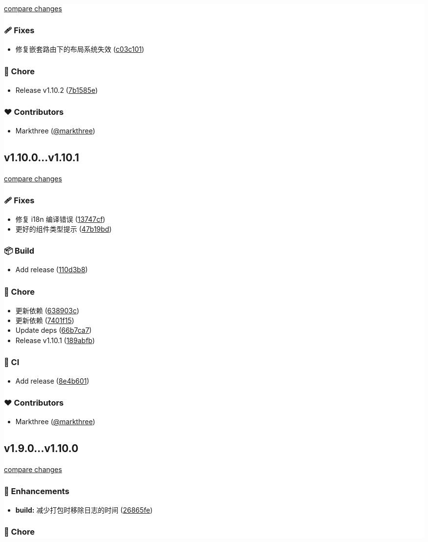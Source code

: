 [compare changes](https://github.com/dishait/tov-template/compare/v1.10.1...v1.10.2)


### 🩹 Fixes

  - 修复嵌套路由下的布局系统失效 ([c03c101](https://github.com/dishait/tov-template/commit/c03c101))

### 🏡 Chore

  - Release v1.10.2 ([7b1585e](https://github.com/dishait/tov-template/commit/7b1585e))

### ❤️  Contributors

- Markthree ([@markthree](http://github.com/markthree))

## v1.10.0...v1.10.1

[compare changes](https://github.com/dishait/tov-template/compare/v1.10.0...v1.10.1)


### 🩹 Fixes

  - 修复 i18n 编译错误 ([13747cf](https://github.com/dishait/tov-template/commit/13747cf))
  - 更好的组件类型提示 ([47b19bd](https://github.com/dishait/tov-template/commit/47b19bd))

### 📦 Build

  - Add release ([110d3b8](https://github.com/dishait/tov-template/commit/110d3b8))

### 🏡 Chore

  - 更新依赖 ([638903c](https://github.com/dishait/tov-template/commit/638903c))
  - 更新依赖 ([7401f15](https://github.com/dishait/tov-template/commit/7401f15))
  - Update deps ([66b7ca7](https://github.com/dishait/tov-template/commit/66b7ca7))
  - Release v1.10.1 ([189abfb](https://github.com/dishait/tov-template/commit/189abfb))

### 🤖 CI

  - Add release ([8e4b601](https://github.com/dishait/tov-template/commit/8e4b601))

### ❤️  Contributors

- Markthree ([@markthree](http://github.com/markthree))

## v1.9.0...v1.10.0

[compare changes](https://github.com/dishait/tov-template/compare/v1.9.0...v1.10.0)


### 🚀 Enhancements

  - **build:** 减少打包时移除日志的时间 ([26865fe](https://github.com/dishait/tov-template/commit/26865fe))

### 🏡 Chore
